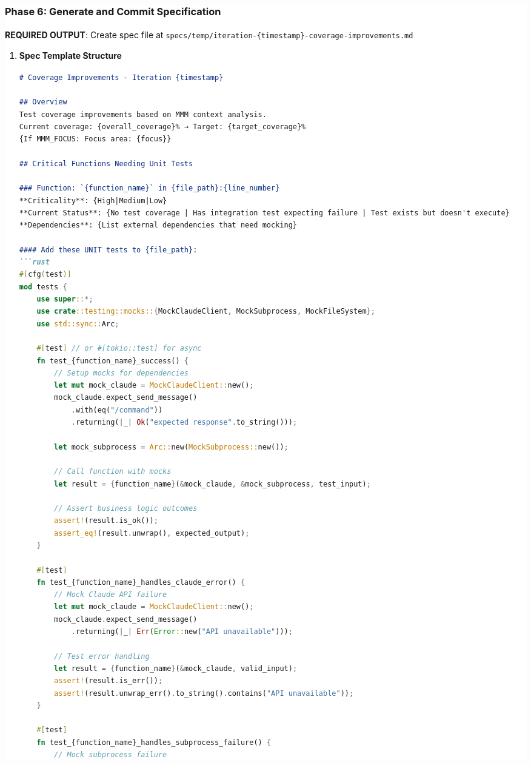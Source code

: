 ### Phase 6: Generate and Commit Specification

**REQUIRED OUTPUT**: Create spec file at `specs/temp/iteration-{timestamp}-coverage-improvements.md`

1. **Spec Template Structure**
   ```markdown
   # Coverage Improvements - Iteration {timestamp}
   
   ## Overview
   Test coverage improvements based on MMM context analysis.
   Current coverage: {overall_coverage}% → Target: {target_coverage}%
   {If MMM_FOCUS: Focus area: {focus}}
   
   ## Critical Functions Needing Unit Tests
   
   ### Function: `{function_name}` in {file_path}:{line_number}
   **Criticality**: {High|Medium|Low}
   **Current Status**: {No test coverage | Has integration test expecting failure | Test exists but doesn't execute}
   **Dependencies**: {List external dependencies that need mocking}
   
   #### Add these UNIT tests to {file_path}:
   ```rust
   #[cfg(test)] 
   mod tests {
       use super::*;
       use crate::testing::mocks::{MockClaudeClient, MockSubprocess, MockFileSystem};
       use std::sync::Arc;
       
       #[test] // or #[tokio::test] for async
       fn test_{function_name}_success() {
           // Setup mocks for dependencies
           let mut mock_claude = MockClaudeClient::new();
           mock_claude.expect_send_message()
               .with(eq("/command"))
               .returning(|_| Ok("expected response".to_string()));
           
           let mock_subprocess = Arc::new(MockSubprocess::new());
           
           // Call function with mocks
           let result = {function_name}(&mock_claude, &mock_subprocess, test_input);
           
           // Assert business logic outcomes
           assert!(result.is_ok());
           assert_eq!(result.unwrap(), expected_output);
       }
       
       #[test]
       fn test_{function_name}_handles_claude_error() {
           // Mock Claude API failure
           let mut mock_claude = MockClaudeClient::new();
           mock_claude.expect_send_message()
               .returning(|_| Err(Error::new("API unavailable")));
           
           // Test error handling
           let result = {function_name}(&mock_claude, valid_input);
           assert!(result.is_err());
           assert!(result.unwrap_err().to_string().contains("API unavailable"));
       }
       
       #[test]
       fn test_{function_name}_handles_subprocess_failure() {
           // Mock subprocess failure
   ```